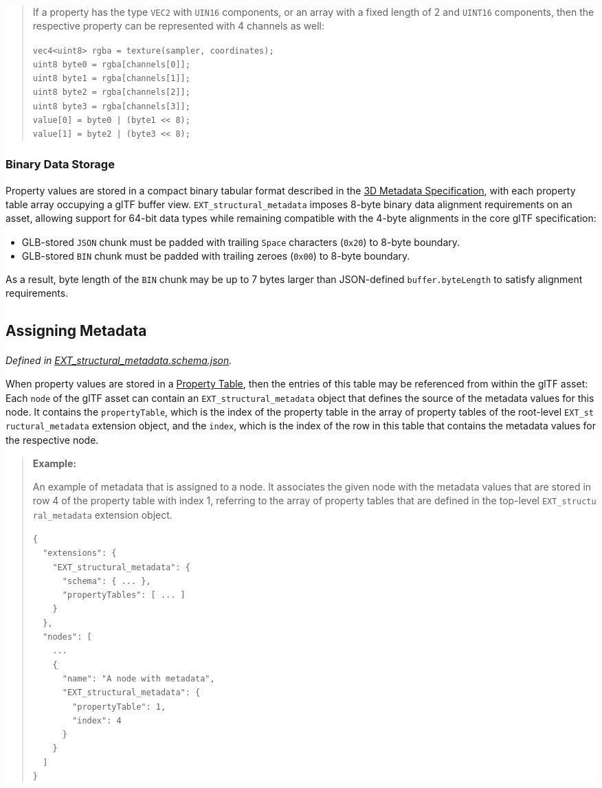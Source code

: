 > If a property has the type `VEC2` with `UIN16` components, or an array with a fixed length of 2 and `UINT16` components, then the respective property can be represented with 4 channels as well:
> ```
> vec4<uint8> rgba = texture(sampler, coordinates);
> uint8 byte0 = rgba[channels[0]];
> uint8 byte1 = rgba[channels[1]];
> uint8 byte2 = rgba[channels[2]];
> uint8 byte3 = rgba[channels[3]];
> value[0] = byte0 | (byte1 << 8);
> value[1] = byte2 | (byte3 << 8);
> ```

### Binary Data Storage

Property values are stored in a compact binary tabular format described in the [3D Metadata Specification](https://github.com/CesiumGS/3d-tiles/tree/main/specification/Metadata), with each property table array occupying a glTF buffer view. `EXT_structural_metadata` imposes 8-byte binary data alignment requirements on an asset, allowing support for 64-bit data types while remaining compatible with the 4-byte alignments in the core glTF specification:

- GLB-stored `JSON` chunk must be padded with trailing `Space` characters (`0x20`) to 8-byte boundary.
- GLB-stored `BIN` chunk must be padded with trailing zeroes (`0x00`) to 8-byte boundary.

As a result, byte length of the `BIN` chunk may be up to 7 bytes larger than JSON-defined `buffer.byteLength` to satisfy alignment requirements.

## Assigning Metadata

*Defined in [EXT_structural_metadata.schema.json](./schema/EXT_structural_metadata.schema.json).*

When property values are stored in a [Property Table](#property-tables), then the entries of this table may be referenced from within the glTF asset: Each `node` of the glTF asset can contain an `EXT_structural_metadata` object that defines the source of the metadata values for this node. It contains the `propertyTable`, which is the index of the property table in the array of property tables of the root-level `EXT_structural_metadata` extension object, and the `index`, which is the index of the row in this table that contains the metadata values for the respective node.

> **Example:** 
>
> An example of metadata that is assigned to a node. It associates the given node with the metadata values that are stored in row 4 of the property table with index 1, referring to the array of property tables that are defined in the top-level `EXT_structural_metadata` extension object. 
> 
> ```jsonc
> {
>   "extensions": {
>     "EXT_structural_metadata": {
>       "schema": { ... },
>       "propertyTables": [ ... ]
>     }
>   },
>   "nodes": [
>     ...
>     {
>       "name": "A node with metadata",
>       "EXT_structural_metadata": {
>         "propertyTable": 1,
>         "index": 4
>       }
>     }
>   ]
> }
> ```
